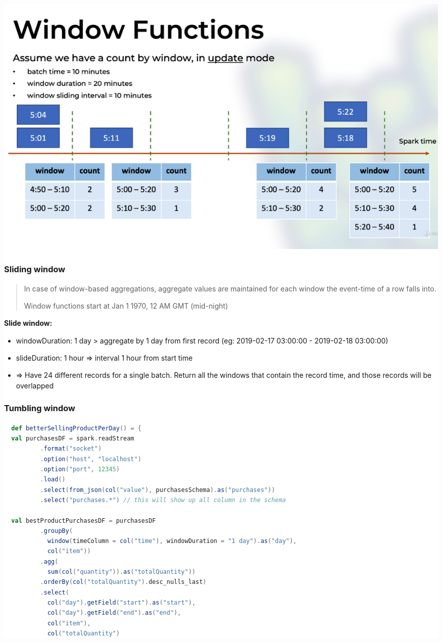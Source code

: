 ![window-function-update-mode.png](media%2Fwindow-function-update-mode.png)

### Sliding window
> In case of window-based aggregations, aggregate values are maintained for each window the event-time of a row falls into.
>
> Window functions start at Jan 1 1970, 12 AM GMT (mid-night)

**Slide window:**
- windowDuration: 1 day > aggregate by 1 day from first record (eg: 2019-02-17 03:00:00 - 2019-02-18 03:00:00)
- slideDuration: 1 hour => interval 1 hour from start time

- => Have 24 different records for a single batch.
  Return all the windows that contain the record time, and those records will be overlapped

### Tumbling window
```scala
  def betterSellingProductPerDay() = {
  val purchasesDF = spark.readStream
          .format("socket")
          .option("host", "localhost")
          .option("port", 12345)
          .load()
          .select(from_json(col("value"), purchasesSchema).as("purchases"))
          .select("purchases.*") // this will show up all column in the schema

  val bestProductPurchasesDF = purchasesDF
          .groupBy(
            window(timeColumn = col("time"), windowDuration = "1 day").as("day"),
            col("item"))
          .agg(
            sum(col("quantity")).as("totalQuantity"))
          .orderBy(col("totalQuantity").desc_nulls_last)
          .select(
            col("day").getField("start").as("start"),
            col("day").getField("end").as("end"),
            col("item"),
            col("totalQuantity")
```